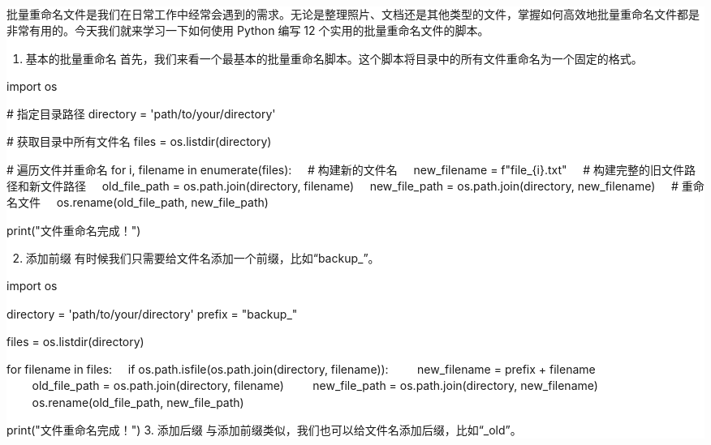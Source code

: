 批量重命名文件是我们在日常工作中经常会遇到的需求。无论是整理照片、文档还是其他类型的文件，掌握如何高效地批量重命名文件都是非常有用的。今天我们就来学习一下如何使用 Python 编写 12 个实用的批量重命名文件的脚本。

1. 基本的批量重命名
首先，我们来看一个最基本的批量重命名脚本。这个脚本将目录中的所有文件重命名为一个固定的格式。

import os

# 指定目录路径
directory = 'path/to/your/directory'

# 获取目录中所有文件名
files = os.listdir(directory)

# 遍历文件并重命名
for i, filename in enumerate(files):
    # 构建新的文件名
    new_filename = f"file_{i}.txt"
    # 构建完整的旧文件路径和新文件路径
    old_file_path = os.path.join(directory, filename)
    new_file_path = os.path.join(directory, new_filename)
    # 重命名文件
    os.rename(old_file_path, new_file_path)

print("文件重命名完成！")

2. 添加前缀
有时候我们只需要给文件名添加一个前缀，比如“backup_”。

import os

directory = 'path/to/your/directory'
prefix = "backup_"

files = os.listdir(directory)

for filename in files:
    if os.path.isfile(os.path.join(directory, filename)):
        new_filename = prefix + filename
        old_file_path = os.path.join(directory, filename)
        new_file_path = os.path.join(directory, new_filename)
        os.rename(old_file_path, new_file_path)

print("文件重命名完成！")
3. 添加后缀
与添加前缀类似，我们也可以给文件名添加后缀，比如“_old”。
